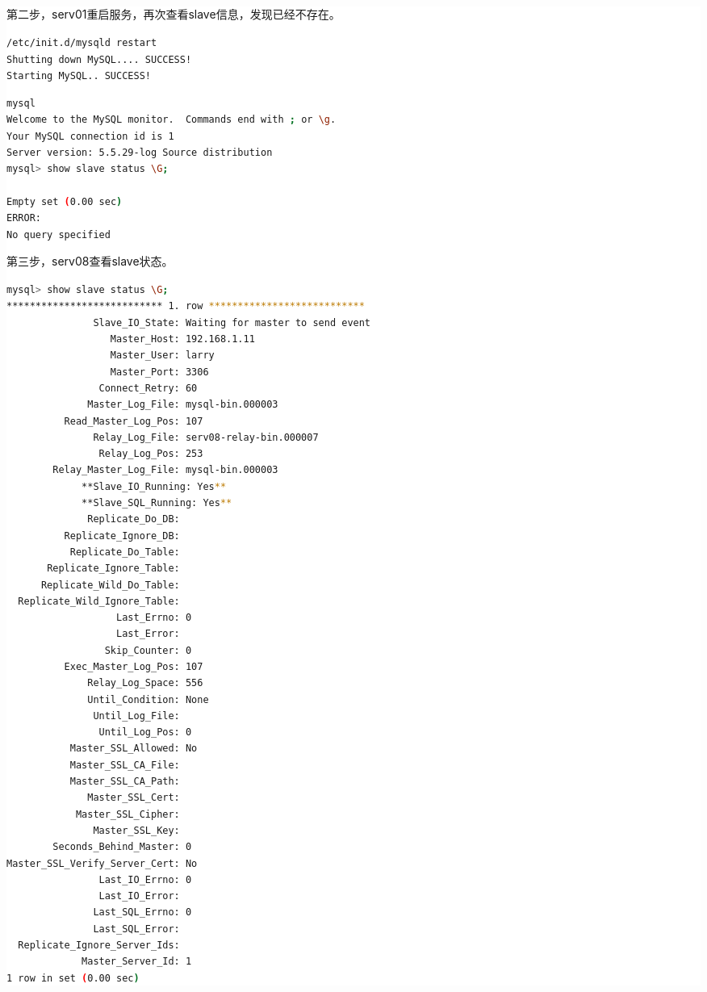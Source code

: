 第二步，serv01重启服务，再次查看slave信息，发现已经不存在。

``` bash
/etc/init.d/mysqld restart
Shutting down MySQL.... SUCCESS!
Starting MySQL.. SUCCESS!
```

``` bash
mysql
Welcome to the MySQL monitor.  Commands end with ; or \g.
Your MySQL connection id is 1
Server version: 5.5.29-log Source distribution
mysql> show slave status \G;

Empty set (0.00 sec)
ERROR:
No query specified
```

第三步，serv08查看slave状态。

``` bash
mysql> show slave status \G;
*************************** 1. row ***************************
               Slave_IO_State: Waiting for master to send event
                  Master_Host: 192.168.1.11
                  Master_User: larry
                  Master_Port: 3306
                Connect_Retry: 60
              Master_Log_File: mysql-bin.000003
          Read_Master_Log_Pos: 107
               Relay_Log_File: serv08-relay-bin.000007
                Relay_Log_Pos: 253
        Relay_Master_Log_File: mysql-bin.000003
             **Slave_IO_Running: Yes**
             **Slave_SQL_Running: Yes**
              Replicate_Do_DB:
          Replicate_Ignore_DB:
           Replicate_Do_Table:
       Replicate_Ignore_Table:
      Replicate_Wild_Do_Table:
  Replicate_Wild_Ignore_Table:
                   Last_Errno: 0
                   Last_Error:
                 Skip_Counter: 0
          Exec_Master_Log_Pos: 107
              Relay_Log_Space: 556
              Until_Condition: None
               Until_Log_File:
                Until_Log_Pos: 0
           Master_SSL_Allowed: No
           Master_SSL_CA_File:
           Master_SSL_CA_Path:
              Master_SSL_Cert:
            Master_SSL_Cipher:
               Master_SSL_Key:
        Seconds_Behind_Master: 0
Master_SSL_Verify_Server_Cert: No
                Last_IO_Errno: 0
                Last_IO_Error:
               Last_SQL_Errno: 0
               Last_SQL_Error:
  Replicate_Ignore_Server_Ids:
             Master_Server_Id: 1
1 row in set (0.00 sec)
```